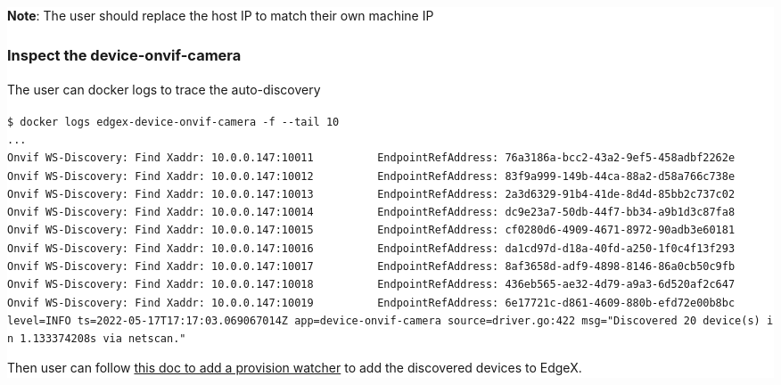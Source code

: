 **Note**: The user should replace the host IP to match their own machine IP

### Inspect the device-onvif-camera
The user can docker logs to trace the auto-discovery
```shell
$ docker logs edgex-device-onvif-camera -f --tail 10
...
Onvif WS-Discovery: Find Xaddr: 10.0.0.147:10011          EndpointRefAddress: 76a3186a-bcc2-43a2-9ef5-458adbf2262e
Onvif WS-Discovery: Find Xaddr: 10.0.0.147:10012          EndpointRefAddress: 83f9a999-149b-44ca-88a2-d58a766c738e
Onvif WS-Discovery: Find Xaddr: 10.0.0.147:10013          EndpointRefAddress: 2a3d6329-91b4-41de-8d4d-85bb2c737c02
Onvif WS-Discovery: Find Xaddr: 10.0.0.147:10014          EndpointRefAddress: dc9e23a7-50db-44f7-bb34-a9b1d3c87fa8
Onvif WS-Discovery: Find Xaddr: 10.0.0.147:10015          EndpointRefAddress: cf0280d6-4909-4671-8972-90adb3e60181
Onvif WS-Discovery: Find Xaddr: 10.0.0.147:10016          EndpointRefAddress: da1cd97d-d18a-40fd-a250-1f0c4f13f293
Onvif WS-Discovery: Find Xaddr: 10.0.0.147:10017          EndpointRefAddress: 8af3658d-adf9-4898-8146-86a0cb50c9fb
Onvif WS-Discovery: Find Xaddr: 10.0.0.147:10018          EndpointRefAddress: 436eb565-ae32-4d79-a9a3-6d520af2c647
Onvif WS-Discovery: Find Xaddr: 10.0.0.147:10019          EndpointRefAddress: 6e17721c-d861-4609-880b-efd72e00b8bc
level=INFO ts=2022-05-17T17:17:03.069067014Z app=device-onvif-camera source=driver.go:422 msg="Discovered 20 device(s) in 1.133374208s via netscan."
```
Then user can follow [this doc to add a provision watcher](./auto-discovery.md) to add the discovered devices to EdgeX.
